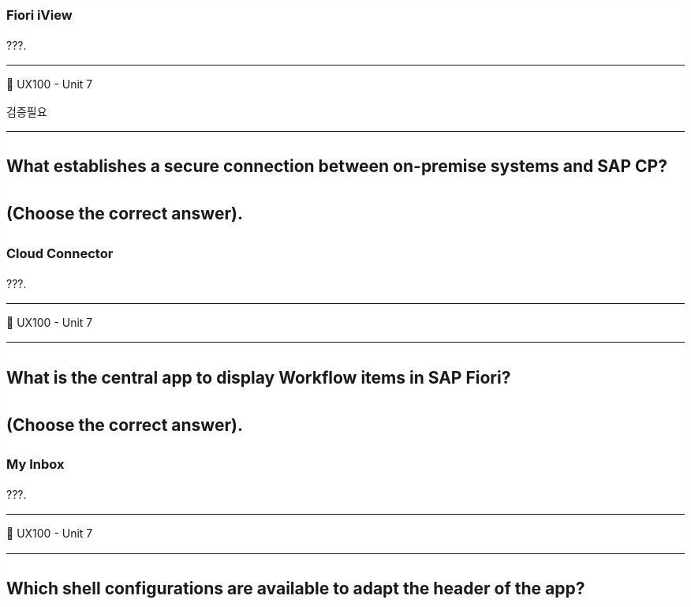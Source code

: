 ### Fiori iView 

???.

****

:book: UX100 - Unit 7 

검증필요

****





## What establishes a secure connection between on-premise systems and SAP CP? 

## (Choose the correct answer). 

### Cloud Connector 

???.

****

:book: UX100 - Unit 7 

****





## What is the central app to display Workflow items in SAP Fiori? 

## (Choose the correct answer). 

### My Inbox

???.

****

:book: UX100 - Unit 7 

****





## Which shell configurations are available to adapt the header of the app? 
